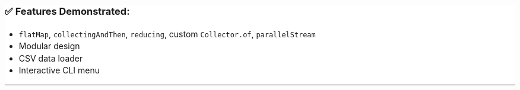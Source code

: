 
### ✅ Features Demonstrated:

- `flatMap`, `collectingAndThen`, `reducing`, custom `Collector.of`, `parallelStream`
- Modular design
- CSV data loader
- Interactive CLI menu

---